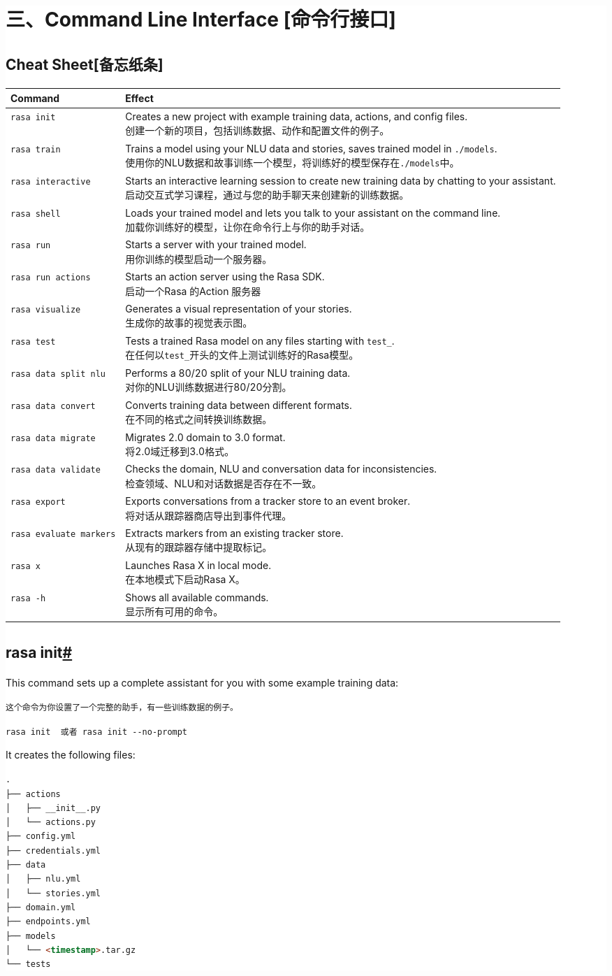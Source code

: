 # 三、Command Line Interface [命令行接口]

## Cheat Sheet[备忘纸条]

| Command                 | Effect                                                       |
| :---------------------- | :----------------------------------------------------------- |
| `rasa init`             | Creates a new project with example training data, actions, and config files.<br />创建一个新的项目，包括训练数据、动作和配置文件的例子。 |
| `rasa train`            | Trains a model using your NLU data and stories, saves trained model in `./models`.<br />使用你的NLU数据和故事训练一个模型，将训练好的模型保存在`./models`中。 |
| `rasa interactive`      | Starts an interactive learning session to create new training data by chatting to your assistant.<br />启动交互式学习课程，通过与您的助手聊天来创建新的训练数据。 |
| `rasa shell`            | Loads your trained model and lets you talk to your assistant on the command line.<br />加载你训练好的模型，让你在命令行上与你的助手对话。 |
| `rasa run`              | Starts a server with your trained model.<br />用你训练的模型启动一个服务器。 |
| `rasa run actions`      | Starts an action server using the Rasa SDK.<br />启动一个Rasa 的Action 服务器 |
| `rasa visualize`        | Generates a visual representation of your stories.<br />生成你的故事的视觉表示图。 |
| `rasa test`             | Tests a trained Rasa model on any files starting with `test_`.<br />在任何以`test_`开头的文件上测试训练好的Rasa模型。 |
| `rasa data split nlu`   | Performs a 80/20 split of your NLU training data.<br />对你的NLU训练数据进行80/20分割。 |
| `rasa data convert`     | Converts training data between different formats.<br />在不同的格式之间转换训练数据。 |
| `rasa data migrate`     | Migrates 2.0 domain to 3.0 format.<br />将2.0域迁移到3.0格式。 |
| `rasa data validate`    | Checks the domain, NLU and conversation data for inconsistencies.<br />检查领域、NLU和对话数据是否存在不一致。 |
| `rasa export`           | Exports conversations from a tracker store to an event broker.<br />将对话从跟踪器商店导出到事件代理。 |
| `rasa evaluate markers` | Extracts markers from an existing tracker store.<br />从现有的跟踪器存储中提取标记。 |
| `rasa x`                | Launches Rasa X in local mode.<br />在本地模式下启动Rasa X。 |
| `rasa -h`               | Shows all available commands.<br />显示所有可用的命令。      |

## rasa init[#](https://rasa.com/docs/rasa/command-line-interface#rasa-init)

This command sets up a complete assistant for you with some example training data:

```
这个命令为你设置了一个完整的助手，有一些训练数据的例子。
```

```shell
rasa init  或者 rasa init --no-prompt
```

It creates the following files:

```markdown
.
├── actions
│   ├── __init__.py
│   └── actions.py
├── config.yml
├── credentials.yml
├── data
│   ├── nlu.yml
│   └── stories.yml
├── domain.yml
├── endpoints.yml
├── models
│   └── <timestamp>.tar.gz
└── tests
```